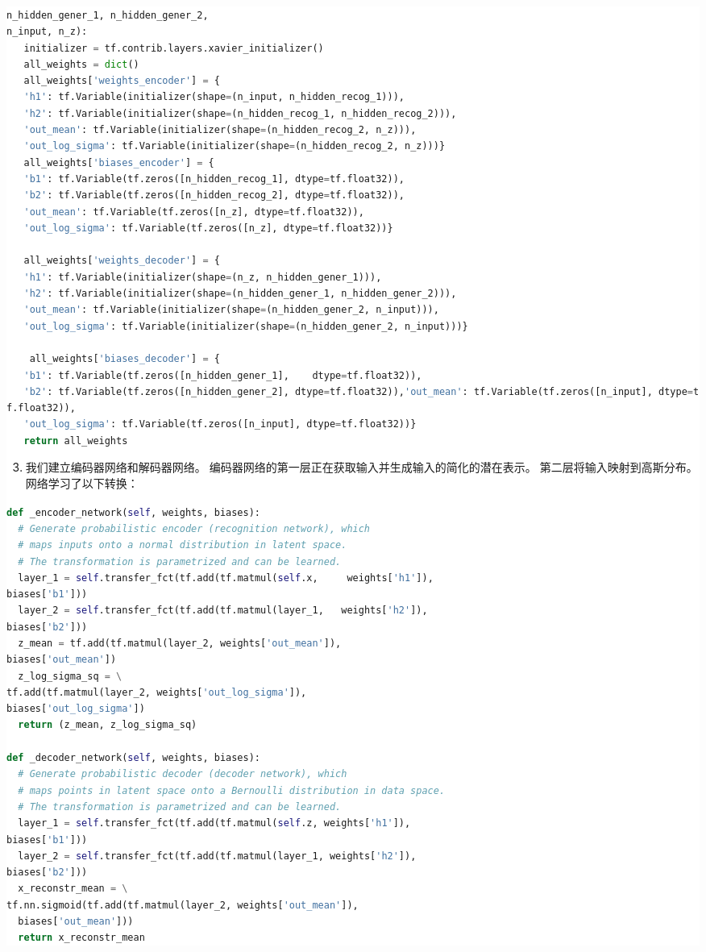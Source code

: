 ```py
n_hidden_gener_1, n_hidden_gener_2,
n_input, n_z):
   initializer = tf.contrib.layers.xavier_initializer()
   all_weights = dict()
   all_weights['weights_encoder'] = {
   'h1': tf.Variable(initializer(shape=(n_input, n_hidden_recog_1))),
   'h2': tf.Variable(initializer(shape=(n_hidden_recog_1, n_hidden_recog_2))),
   'out_mean': tf.Variable(initializer(shape=(n_hidden_recog_2, n_z))),
   'out_log_sigma': tf.Variable(initializer(shape=(n_hidden_recog_2, n_z)))}
   all_weights['biases_encoder'] = {
   'b1': tf.Variable(tf.zeros([n_hidden_recog_1], dtype=tf.float32)),
   'b2': tf.Variable(tf.zeros([n_hidden_recog_2], dtype=tf.float32)),
   'out_mean': tf.Variable(tf.zeros([n_z], dtype=tf.float32)),
   'out_log_sigma': tf.Variable(tf.zeros([n_z], dtype=tf.float32))}

   all_weights['weights_decoder'] = {
   'h1': tf.Variable(initializer(shape=(n_z, n_hidden_gener_1))),
   'h2': tf.Variable(initializer(shape=(n_hidden_gener_1, n_hidden_gener_2))),
   'out_mean': tf.Variable(initializer(shape=(n_hidden_gener_2, n_input))),
   'out_log_sigma': tf.Variable(initializer(shape=(n_hidden_gener_2, n_input)))}

    all_weights['biases_decoder'] = {
   'b1': tf.Variable(tf.zeros([n_hidden_gener_1],    dtype=tf.float32)),
   'b2': tf.Variable(tf.zeros([n_hidden_gener_2], dtype=tf.float32)),'out_mean': tf.Variable(tf.zeros([n_input], dtype=tf.float32)),
   'out_log_sigma': tf.Variable(tf.zeros([n_input], dtype=tf.float32))}
   return all_weights
```

3.  我们建立编码器网络和解码器网络。 编码器网络的第一层正在获取输入并生成输入的简化的潜在表示。 第二层将输入映射到高斯分布。 网络学习了以下转换：

```py
def _encoder_network(self, weights, biases):
  # Generate probabilistic encoder (recognition network), which
  # maps inputs onto a normal distribution in latent space.
  # The transformation is parametrized and can be learned.
  layer_1 = self.transfer_fct(tf.add(tf.matmul(self.x,     weights['h1']),
biases['b1']))
  layer_2 = self.transfer_fct(tf.add(tf.matmul(layer_1,   weights['h2']),
biases['b2']))
  z_mean = tf.add(tf.matmul(layer_2, weights['out_mean']),
biases['out_mean'])
  z_log_sigma_sq = \
tf.add(tf.matmul(layer_2, weights['out_log_sigma']),
biases['out_log_sigma'])
  return (z_mean, z_log_sigma_sq)

def _decoder_network(self, weights, biases):
  # Generate probabilistic decoder (decoder network), which
  # maps points in latent space onto a Bernoulli distribution in data space.
  # The transformation is parametrized and can be learned.
  layer_1 = self.transfer_fct(tf.add(tf.matmul(self.z, weights['h1']),
biases['b1']))
  layer_2 = self.transfer_fct(tf.add(tf.matmul(layer_1, weights['h2']),
biases['b2']))
  x_reconstr_mean = \
tf.nn.sigmoid(tf.add(tf.matmul(layer_2, weights['out_mean']),
  biases['out_mean']))
  return x_reconstr_mean
```
